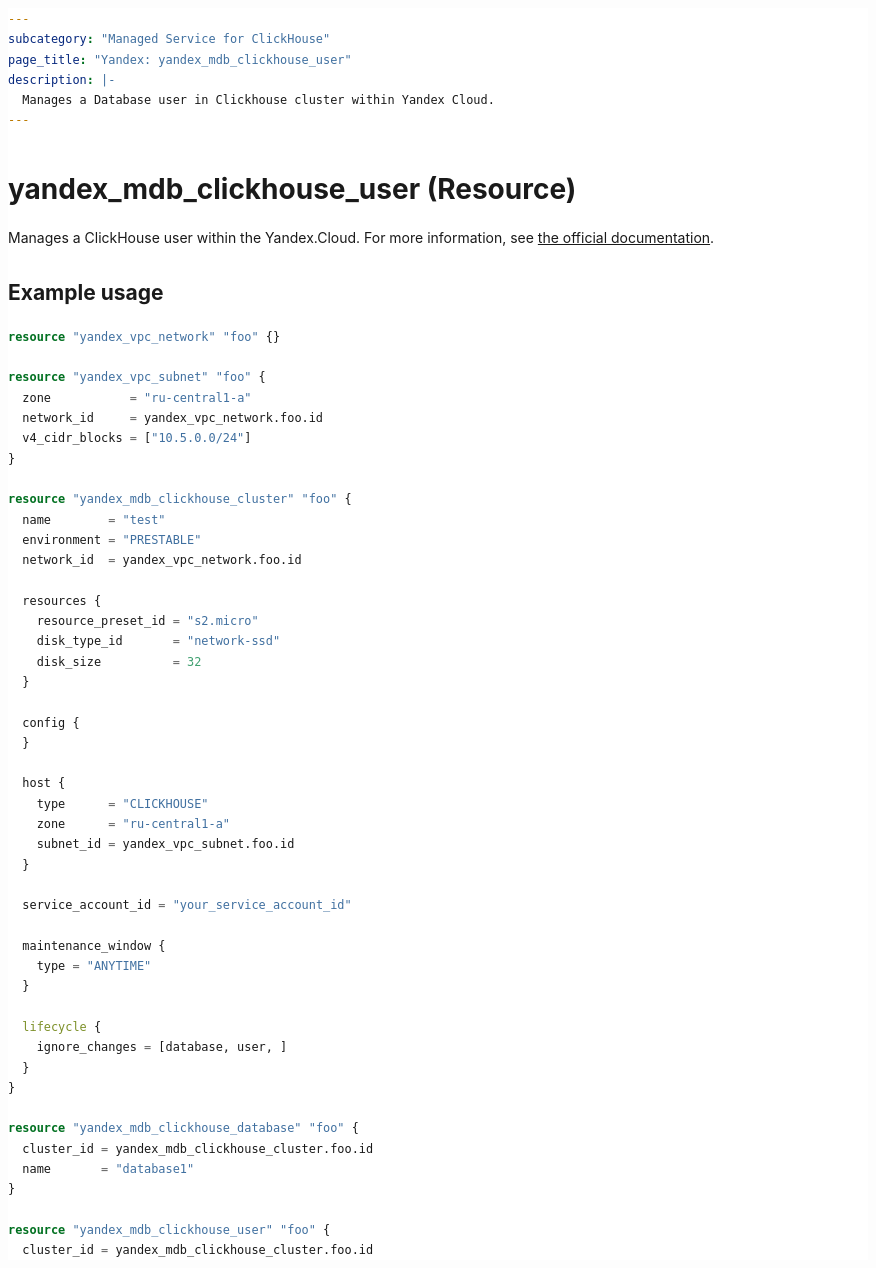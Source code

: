 ```yaml
---
subcategory: "Managed Service for ClickHouse"
page_title: "Yandex: yandex_mdb_clickhouse_user"
description: |-
  Manages a Database user in Clickhouse cluster within Yandex Cloud.
---
```


# yandex_mdb_clickhouse_user (Resource)

Manages a ClickHouse user within the Yandex.Cloud. For more information, see [the official documentation](https://cloud.yandex.com/docs/managed-clickhouse/concepts).

## Example usage

```terraform
resource "yandex_vpc_network" "foo" {}

resource "yandex_vpc_subnet" "foo" {
  zone           = "ru-central1-a"
  network_id     = yandex_vpc_network.foo.id
  v4_cidr_blocks = ["10.5.0.0/24"]
}

resource "yandex_mdb_clickhouse_cluster" "foo" {
  name        = "test"
  environment = "PRESTABLE"
  network_id  = yandex_vpc_network.foo.id

  resources {
    resource_preset_id = "s2.micro"
    disk_type_id       = "network-ssd"
    disk_size          = 32
  }

  config {
  }

  host {
    type      = "CLICKHOUSE"
    zone      = "ru-central1-a"
    subnet_id = yandex_vpc_subnet.foo.id
  }

  service_account_id = "your_service_account_id"

  maintenance_window {
    type = "ANYTIME"
  }

  lifecycle {
    ignore_changes = [database, user, ]
  }
}

resource "yandex_mdb_clickhouse_database" "foo" {
  cluster_id = yandex_mdb_clickhouse_cluster.foo.id
  name       = "database1"
}

resource "yandex_mdb_clickhouse_user" "foo" {
  cluster_id = yandex_mdb_clickhouse_cluster.foo.id
```